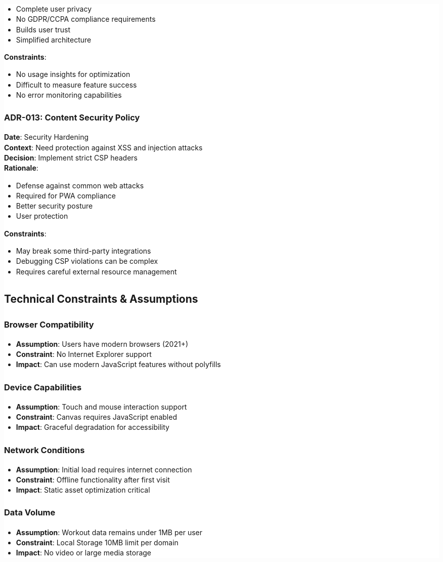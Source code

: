 - Complete user privacy
- No GDPR/CCPA compliance requirements
- Builds user trust
- Simplified architecture

**Constraints**:

- No usage insights for optimization
- Difficult to measure feature success
- No error monitoring capabilities

### ADR-013: Content Security Policy

**Date**: Security Hardening  
**Context**: Need protection against XSS and injection attacks  
**Decision**: Implement strict CSP headers  
**Rationale**:

- Defense against common web attacks
- Required for PWA compliance
- Better security posture
- User protection

**Constraints**:

- May break some third-party integrations
- Debugging CSP violations can be complex
- Requires careful external resource management

## Technical Constraints & Assumptions

### Browser Compatibility

- **Assumption**: Users have modern browsers (2021+)
- **Constraint**: No Internet Explorer support
- **Impact**: Can use modern JavaScript features without polyfills

### Device Capabilities

- **Assumption**: Touch and mouse interaction support
- **Constraint**: Canvas requires JavaScript enabled
- **Impact**: Graceful degradation for accessibility

### Network Conditions

- **Assumption**: Initial load requires internet connection
- **Constraint**: Offline functionality after first visit
- **Impact**: Static asset optimization critical

### Data Volume

- **Assumption**: Workout data remains under 1MB per user
- **Constraint**: Local Storage 10MB limit per domain
- **Impact**: No video or large media storage
